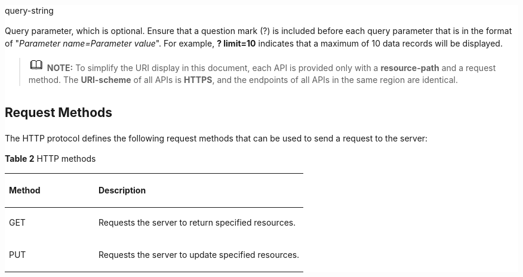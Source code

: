 <tr id="row11383469135646"><td class="cellrowborder" valign="top" width="20%" headers="mcps1.2.3.1.1 "><p id="p62949675135953"><a name="p62949675135953"></a><a name="p62949675135953"></a>query-string</p>
</td>
<td class="cellrowborder" valign="top" width="80%" headers="mcps1.2.3.1.2 "><p id="p29437205428"><a name="p29437205428"></a><a name="p29437205428"></a>Query parameter, which is optional. Ensure that a question mark (?) is included before each query parameter that is in the format of "<em id="i565516141204"><a name="i565516141204"></a><a name="i565516141204"></a>Parameter name=Parameter value</em>". For example, <strong id="b865615141309"><a name="b865615141309"></a><a name="b865615141309"></a>? limit=10</strong> indicates that a maximum of 10 data records will be displayed.</p>
</td>
</tr>
</tbody>
</table>

>![](public_sys-resources/icon-note.gif) **NOTE:** 
>To simplify the URI display in this document, each API is provided only with a  **resource-path**  and a request method. The  **URI-scheme**  of all APIs is  **HTTPS**, and the endpoints of all APIs in the same region are identical.

## Request Methods<a name="en-us_topic_0121682347_en-us_topic_0113746487_section5296154118345"></a>

The HTTP protocol defines the following request methods that can be used to send a request to the server:

**Table  2**  HTTP methods

<a name="en-us_topic_0121682347_en-us_topic_0113746487_table1961229113819"></a>
<table><thead align="left"><tr id="en-us_topic_0121682347_en-us_topic_0113746487_row86141913816"><th class="cellrowborder" valign="top" width="30%" id="mcps1.2.3.1.1"><p id="en-us_topic_0121682347_en-us_topic_0113746487_p186147910387"><a name="en-us_topic_0121682347_en-us_topic_0113746487_p186147910387"></a><a name="en-us_topic_0121682347_en-us_topic_0113746487_p186147910387"></a><strong id="b472420154315"><a name="b472420154315"></a><a name="b472420154315"></a>Method</strong></p>
</th>
<th class="cellrowborder" valign="top" width="70%" id="mcps1.2.3.1.2"><p id="en-us_topic_0121682347_en-us_topic_0113746487_p166141293387"><a name="en-us_topic_0121682347_en-us_topic_0113746487_p166141293387"></a><a name="en-us_topic_0121682347_en-us_topic_0113746487_p166141293387"></a><strong id="b1891617238"><a name="b1891617238"></a><a name="b1891617238"></a>Description</strong></p>
</th>
</tr>
</thead>
<tbody><tr id="en-us_topic_0121682347_en-us_topic_0113746487_row146141194381"><td class="cellrowborder" valign="top" width="30%" headers="mcps1.2.3.1.1 "><p id="en-us_topic_0121682347_en-us_topic_0113746487_p12831539123914"><a name="en-us_topic_0121682347_en-us_topic_0113746487_p12831539123914"></a><a name="en-us_topic_0121682347_en-us_topic_0113746487_p12831539123914"></a>GET</p>
</td>
<td class="cellrowborder" valign="top" width="70%" headers="mcps1.2.3.1.2 "><p id="en-us_topic_0121682347_en-us_topic_0113746487_p2831123916397"><a name="en-us_topic_0121682347_en-us_topic_0113746487_p2831123916397"></a><a name="en-us_topic_0121682347_en-us_topic_0113746487_p2831123916397"></a>Requests the server to return specified resources.</p>
</td>
</tr>
<tr id="en-us_topic_0121682347_en-us_topic_0113746487_row161429103817"><td class="cellrowborder" valign="top" width="30%" headers="mcps1.2.3.1.1 "><p id="en-us_topic_0121682347_en-us_topic_0113746487_p3831239183912"><a name="en-us_topic_0121682347_en-us_topic_0113746487_p3831239183912"></a><a name="en-us_topic_0121682347_en-us_topic_0113746487_p3831239183912"></a>PUT</p>
</td>
<td class="cellrowborder" valign="top" width="70%" headers="mcps1.2.3.1.2 "><p id="en-us_topic_0121682347_en-us_topic_0113746487_p178311939193911"><a name="en-us_topic_0121682347_en-us_topic_0113746487_p178311939193911"></a><a name="en-us_topic_0121682347_en-us_topic_0113746487_p178311939193911"></a>Requests the server to update specified resources.</p>
</td>